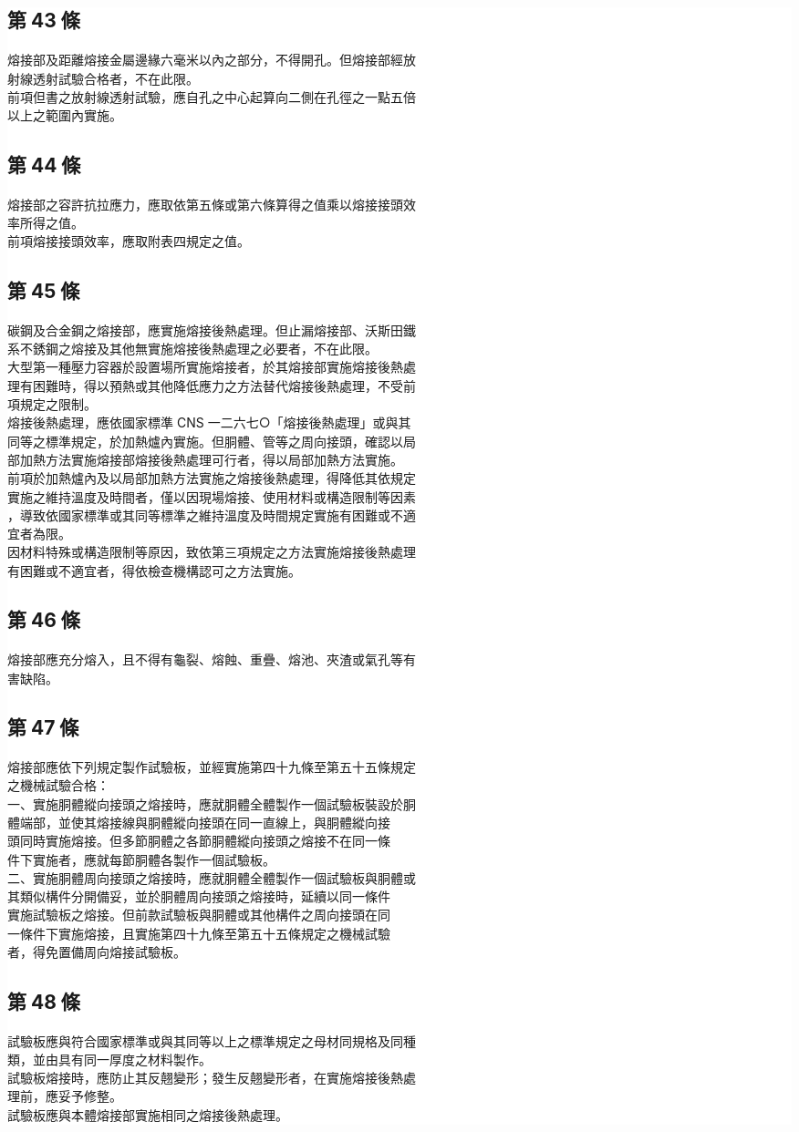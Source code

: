 第 43 條
--------
熔接部及距離熔接金屬邊緣六毫米以內之部分，不得開孔。但熔接部經放  
射線透射試驗合格者，不在此限。  
前項但書之放射線透射試驗，應自孔之中心起算向二側在孔徑之一點五倍  
以上之範圍內實施。

第 44 條
--------
熔接部之容許抗拉應力，應取依第五條或第六條算得之值乘以熔接接頭效  
率所得之值。  
前項熔接接頭效率，應取附表四規定之值。

第 45 條
--------
碳鋼及合金鋼之熔接部，應實施熔接後熱處理。但止漏熔接部、沃斯田鐵  
系不銹鋼之熔接及其他無實施熔接後熱處理之必要者，不在此限。  
大型第一種壓力容器於設置場所實施熔接者，於其熔接部實施熔接後熱處  
理有困難時，得以預熱或其他降低應力之方法替代熔接後熱處理，不受前  
項規定之限制。  
熔接後熱處理，應依國家標準 CNS  一二六七○「熔接後熱處理」或與其  
同等之標準規定，於加熱爐內實施。但胴體、管等之周向接頭，確認以局  
部加熱方法實施熔接部熔接後熱處理可行者，得以局部加熱方法實施。  
前項於加熱爐內及以局部加熱方法實施之熔接後熱處理，得降低其依規定  
實施之維持溫度及時間者，僅以因現場熔接、使用材料或構造限制等因素  
，導致依國家標準或其同等標準之維持溫度及時間規定實施有困難或不適  
宜者為限。  
因材料特殊或構造限制等原因，致依第三項規定之方法實施熔接後熱處理  
有困難或不適宜者，得依檢查機構認可之方法實施。

第 46 條
--------
熔接部應充分熔入，且不得有龜裂、熔蝕、重疊、熔池、夾渣或氣孔等有  
害缺陷。

第 47 條
--------
熔接部應依下列規定製作試驗板，並經實施第四十九條至第五十五條規定  
之機械試驗合格：  
一、實施胴體縱向接頭之熔接時，應就胴體全體製作一個試驗板裝設於胴  
    體端部，並使其熔接線與胴體縱向接頭在同一直線上，與胴體縱向接  
    頭同時實施熔接。但多節胴體之各節胴體縱向接頭之熔接不在同一條  
    件下實施者，應就每節胴體各製作一個試驗板。  
二、實施胴體周向接頭之熔接時，應就胴體全體製作一個試驗板與胴體或  
    其類似構件分開備妥，並於胴體周向接頭之熔接時，延續以同一條件  
    實施試驗板之熔接。但前款試驗板與胴體或其他構件之周向接頭在同  
    一條件下實施熔接，且實施第四十九條至第五十五條規定之機械試驗  
    者，得免置備周向熔接試驗板。

第 48 條
--------
試驗板應與符合國家標準或與其同等以上之標準規定之母材同規格及同種  
類，並由具有同一厚度之材料製作。  
試驗板熔接時，應防止其反翹變形；發生反翹變形者，在實施熔接後熱處  
理前，應妥予修整。  
試驗板應與本體熔接部實施相同之熔接後熱處理。
